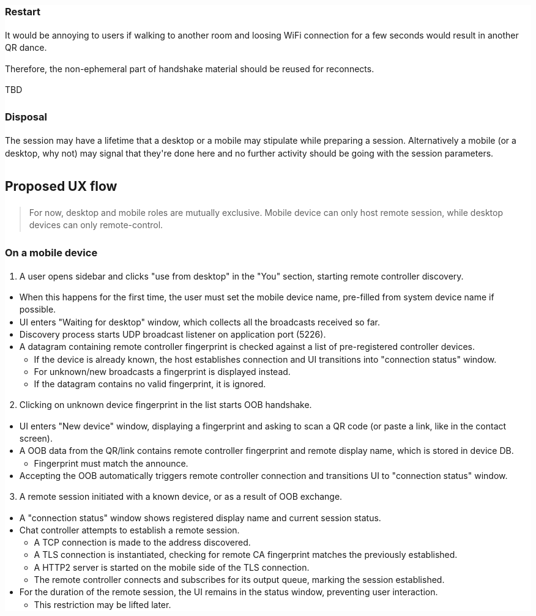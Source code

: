 ### Restart

It would be annoying to users if walking to another room and loosing WiFi connection for a few seconds would result in another QR dance.

Therefore, the non-ephemeral part of handshake material should be reused for reconnects.

TBD

### Disposal

The session may have a lifetime that a desktop or a mobile may stipulate while preparing a session.
Alternatively a mobile (or a desktop, why not) may signal that they're done here and no further activity should be going with the session parameters.

## Proposed UX flow

> For now, desktop and mobile roles are mutually exclusive.
> Mobile device can only host remote session, while desktop devices can only remote-control.

### On a mobile device

1. A user opens sidebar and clicks "use from desktop" in the "You" section, starting remote controller discovery.
  * When this happens for the first time, the user must set the mobile device name, pre-filled from system device name if possible.
  * UI enters "Waiting for desktop" window, which collects all the broadcasts received so far.
  * Discovery process starts UDP broadcast listener on application port (5226).
  * A datagram containing remote controller fingerprint is checked against a list of pre-registered controller devices.
    - If the device is already known, the host establishes connection and UI transitions into "connection status" window.
    - For unknown/new broadcasts a fingerprint is displayed instead.
    - If the datagram contains no valid fingerprint, it is ignored.
2. Clicking on unknown device fingerprint in the list starts OOB handshake.
  * UI enters "New device" window, displaying a fingerprint and asking to scan a QR code (or paste a link, like in the contact screen).
  * A OOB data from the QR/link contains remote controller fingerprint and remote display name, which is stored in device DB.
    - Fingerprint must match the announce.
  * Accepting the OOB automatically triggers remote controller connection and transitions UI to "connection status" window.
3. A remote session initiated with a known device, or as a result of OOB exchange.
  * A "connection status" window shows registered display name and current session status.
  * Chat controller attempts to establish a remote session.
    - A TCP connection is made to the address discovered.
    - A TLS connection is instantiated, checking for remote CA fingerprint matches the previously established.
    - A HTTP2 server is started on the mobile side of the TLS connection.
    - The remote controller connects and subscribes for its output queue, marking the session established.
  * For the duration of the remote session, the UI remains in the status window, preventing user interaction.
    - This restriction may be lifted later.
